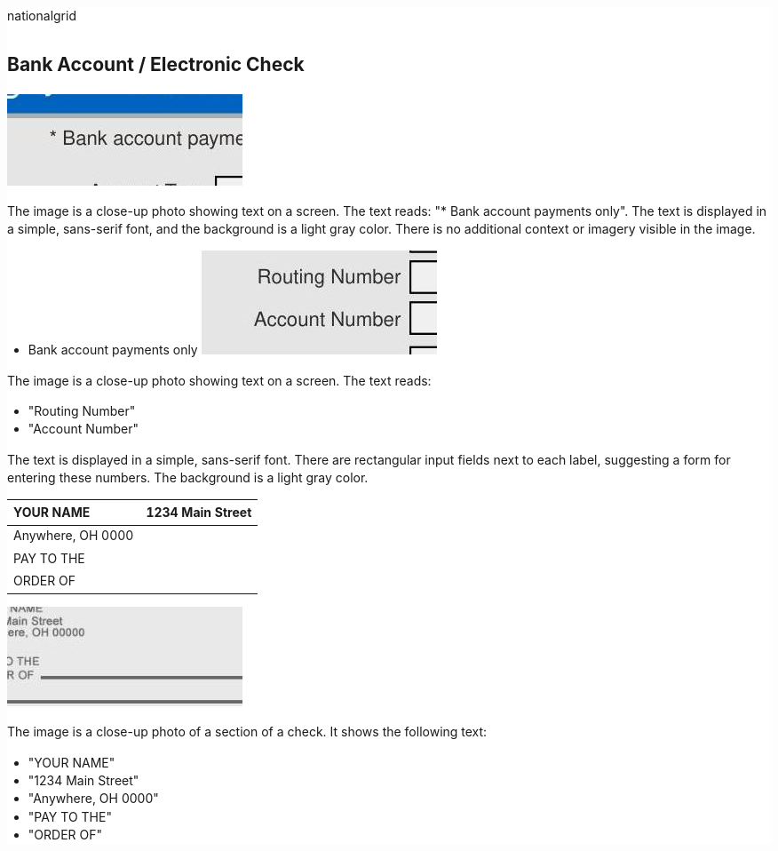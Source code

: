 nationalgrid

## Bank Account / Electronic Check

![](images/img-0.jpeg)

The image is a close-up photo showing text on a screen. The text reads: "* Bank account payments only". The text is displayed in a simple, sans-serif font, and the background is a light gray color. There is no additional context or imagery visible in the image.

* Bank account payments only
![](images/img-1.jpeg)

The image is a close-up photo showing text on a screen. The text reads:

- "Routing Number"
- "Account Number"

The text is displayed in a simple, sans-serif font. There are rectangular input fields next to each label, suggesting a form for entering these numbers. The background is a light gray color.

| YOUR NAME | 1234 Main Street |
| :-- | :-- |
| Anywhere, OH 0000 |  |
| PAY TO THE |  |
| ORDER OF |  |

![](images/img-2.jpeg)

The image is a close-up photo of a section of a check. It shows the following text:

- "YOUR NAME"
- "1234 Main Street"
- "Anywhere, OH 0000"
- "PAY TO THE"
- "ORDER OF"
